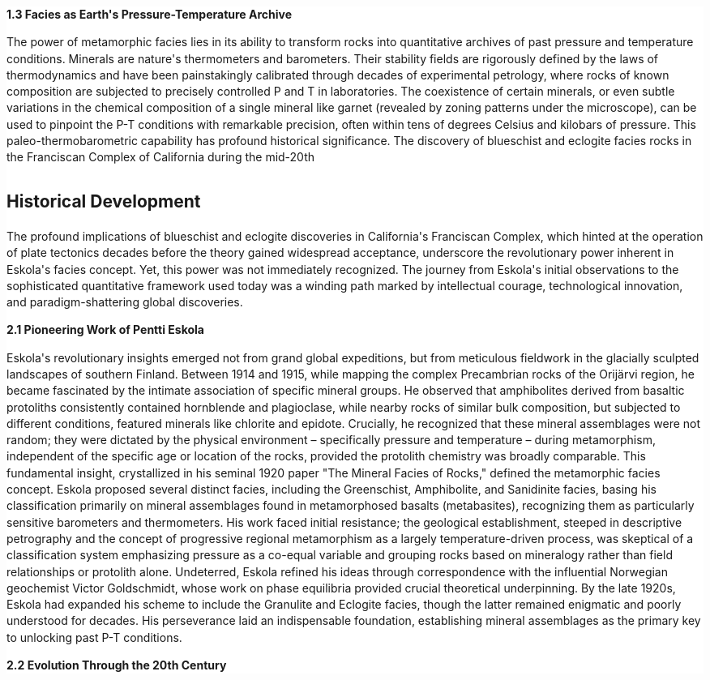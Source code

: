 
**1.3 Facies as Earth's Pressure-Temperature Archive**

The power of metamorphic facies lies in its ability to transform rocks into quantitative archives of past pressure and temperature conditions. Minerals are nature's thermometers and barometers. Their stability fields are rigorously defined by the laws of thermodynamics and have been painstakingly calibrated through decades of experimental petrology, where rocks of known composition are subjected to precisely controlled P and T in laboratories. The coexistence of certain minerals, or even subtle variations in the chemical composition of a single mineral like garnet (revealed by zoning patterns under the microscope), can be used to pinpoint the P-T conditions with remarkable precision, often within tens of degrees Celsius and kilobars of pressure. This paleo-thermobarometric capability has profound historical significance. The discovery of blueschist and eclogite facies rocks in the Franciscan Complex of California during the mid-20th

## Historical Development

The profound implications of blueschist and eclogite discoveries in California's Franciscan Complex, which hinted at the operation of plate tectonics decades before the theory gained widespread acceptance, underscore the revolutionary power inherent in Eskola's facies concept. Yet, this power was not immediately recognized. The journey from Eskola's initial observations to the sophisticated quantitative framework used today was a winding path marked by intellectual courage, technological innovation, and paradigm-shattering global discoveries.

**2.1 Pioneering Work of Pentti Eskola**

Eskola's revolutionary insights emerged not from grand global expeditions, but from meticulous fieldwork in the glacially sculpted landscapes of southern Finland. Between 1914 and 1915, while mapping the complex Precambrian rocks of the Orijärvi region, he became fascinated by the intimate association of specific mineral groups. He observed that amphibolites derived from basaltic protoliths consistently contained hornblende and plagioclase, while nearby rocks of similar bulk composition, but subjected to different conditions, featured minerals like chlorite and epidote. Crucially, he recognized that these mineral assemblages were not random; they were dictated by the physical environment – specifically pressure and temperature – during metamorphism, independent of the specific age or location of the rocks, provided the protolith chemistry was broadly comparable. This fundamental insight, crystallized in his seminal 1920 paper "The Mineral Facies of Rocks," defined the metamorphic facies concept. Eskola proposed several distinct facies, including the Greenschist, Amphibolite, and Sanidinite facies, basing his classification primarily on mineral assemblages found in metamorphosed basalts (metabasites), recognizing them as particularly sensitive barometers and thermometers. His work faced initial resistance; the geological establishment, steeped in descriptive petrography and the concept of progressive regional metamorphism as a largely temperature-driven process, was skeptical of a classification system emphasizing pressure as a co-equal variable and grouping rocks based on mineralogy rather than field relationships or protolith alone. Undeterred, Eskola refined his ideas through correspondence with the influential Norwegian geochemist Victor Goldschmidt, whose work on phase equilibria provided crucial theoretical underpinning. By the late 1920s, Eskola had expanded his scheme to include the Granulite and Eclogite facies, though the latter remained enigmatic and poorly understood for decades. His perseverance laid an indispensable foundation, establishing mineral assemblages as the primary key to unlocking past P-T conditions.

**2.2 Evolution Through the 20th Century**

